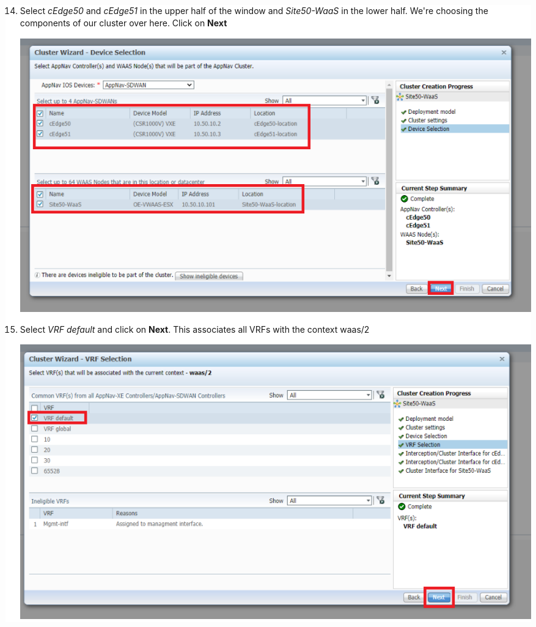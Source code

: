 14. Select *cEdge50* and *cEdge51* in the upper half of the window and *Site50-WaaS* in the lower half. We're choosing the components of our cluster over here. Click on **Next**

    ![](/images/WaaS/image187.png)

15. Select *VRF default* and click on **Next**. This associates all VRFs with the context waas/2

    ![](/images/WaaS/image189.png)
